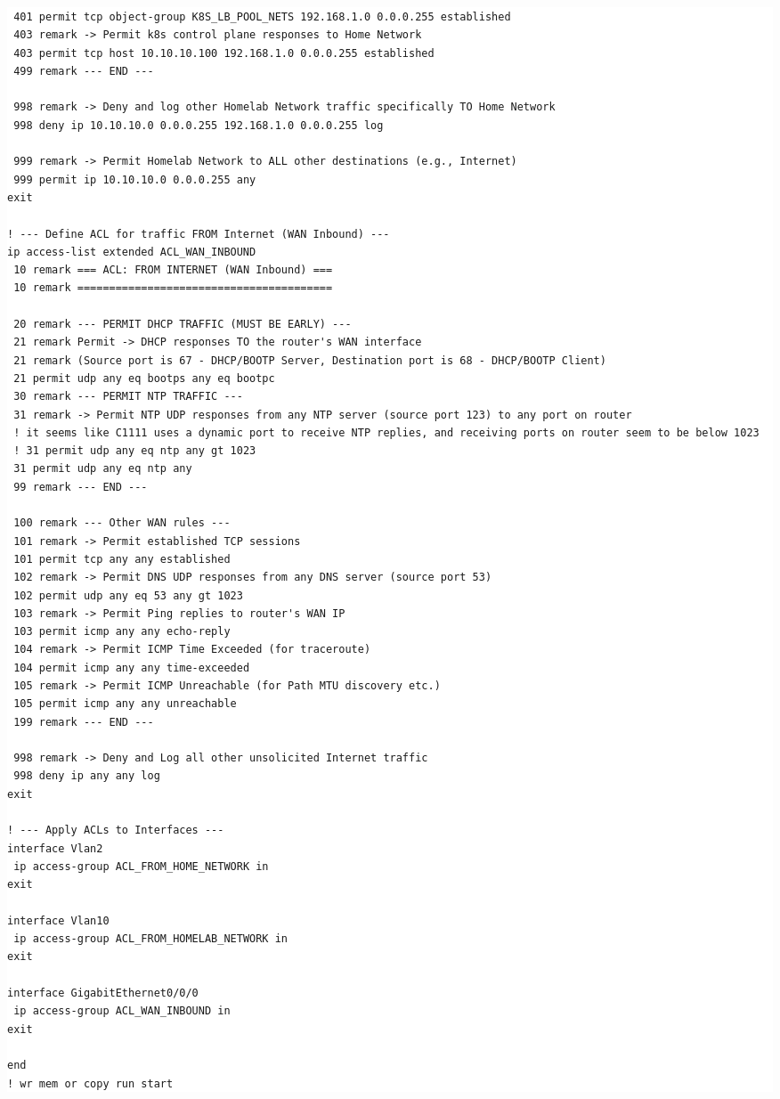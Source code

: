 ```cisco
 401 permit tcp object-group K8S_LB_POOL_NETS 192.168.1.0 0.0.0.255 established
 403 remark -> Permit k8s control plane responses to Home Network
 403 permit tcp host 10.10.10.100 192.168.1.0 0.0.0.255 established
 499 remark --- END ---

 998 remark -> Deny and log other Homelab Network traffic specifically TO Home Network
 998 deny ip 10.10.10.0 0.0.0.255 192.168.1.0 0.0.0.255 log

 999 remark -> Permit Homelab Network to ALL other destinations (e.g., Internet)
 999 permit ip 10.10.10.0 0.0.0.255 any
exit

! --- Define ACL for traffic FROM Internet (WAN Inbound) ---
ip access-list extended ACL_WAN_INBOUND
 10 remark === ACL: FROM INTERNET (WAN Inbound) ===
 10 remark ========================================

 20 remark --- PERMIT DHCP TRAFFIC (MUST BE EARLY) ---
 21 remark Permit -> DHCP responses TO the router's WAN interface
 21 remark (Source port is 67 - DHCP/BOOTP Server, Destination port is 68 - DHCP/BOOTP Client)
 21 permit udp any eq bootps any eq bootpc
 30 remark --- PERMIT NTP TRAFFIC ---
 31 remark -> Permit NTP UDP responses from any NTP server (source port 123) to any port on router
 ! it seems like C1111 uses a dynamic port to receive NTP replies, and receiving ports on router seem to be below 1023
 ! 31 permit udp any eq ntp any gt 1023
 31 permit udp any eq ntp any
 99 remark --- END ---

 100 remark --- Other WAN rules ---
 101 remark -> Permit established TCP sessions
 101 permit tcp any any established
 102 remark -> Permit DNS UDP responses from any DNS server (source port 53)
 102 permit udp any eq 53 any gt 1023
 103 remark -> Permit Ping replies to router's WAN IP
 103 permit icmp any any echo-reply
 104 remark -> Permit ICMP Time Exceeded (for traceroute)
 104 permit icmp any any time-exceeded
 105 remark -> Permit ICMP Unreachable (for Path MTU discovery etc.)
 105 permit icmp any any unreachable
 199 remark --- END ---

 998 remark -> Deny and Log all other unsolicited Internet traffic
 998 deny ip any any log
exit

! --- Apply ACLs to Interfaces ---
interface Vlan2
 ip access-group ACL_FROM_HOME_NETWORK in
exit

interface Vlan10
 ip access-group ACL_FROM_HOMELAB_NETWORK in
exit

interface GigabitEthernet0/0/0
 ip access-group ACL_WAN_INBOUND in
exit

end
! wr mem or copy run start
```
